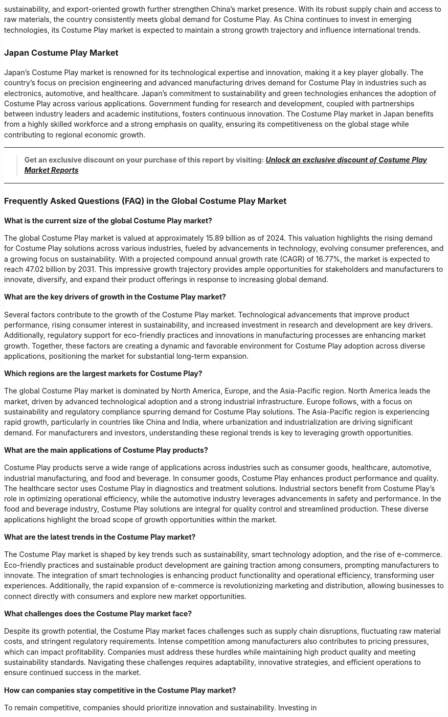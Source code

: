 sustainability, and export-oriented growth further strengthen China&rsquo;s market presence. With its robust supply chain and access to raw materials, the country consistently meets global demand for Costume Play. As China continues to invest in emerging technologies, its Costume Play market is expected to maintain a strong growth trajectory and influence international trends.</p><h3>Japan Costume Play Market</h3><p>Japan&rsquo;s Costume Play market is renowned for its technological expertise and innovation, making it a key player globally. The country&rsquo;s focus on precision engineering and advanced manufacturing drives demand for Costume Play in industries such as electronics, automotive, and healthcare. Japan&rsquo;s commitment to sustainability and green technologies enhances the adoption of Costume Play across various applications. Government funding for research and development, coupled with partnerships between industry leaders and academic institutions, fosters continuous innovation. The Costume Play market in Japan benefits from a highly skilled workforce and a strong emphasis on quality, ensuring its competitiveness on the global stage while contributing to regional economic growth.</p><hr /><blockquote><p><strong>Get an exclusive discount on your purchase of this report by visiting: <em><a href="://marketresearchpulse.com/ask-for-discount/85520?utm_source=Github&amp;utm_medium=0112">Unlock an exclusive discount of Costume Play Market Reports</a></em>&nbsp;</strong></p></blockquote><hr /><h3>Frequently Asked Questions (FAQ) in the Global Costume Play Market</h3><p><strong>What is the current size of the global Costume Play market?</strong></p><p>The global Costume Play market is valued at approximately 15.89 billion as of 2024. This valuation highlights the rising demand for Costume Play solutions across various industries, fueled by advancements in technology, evolving consumer preferences, and a growing focus on sustainability. With a projected compound annual growth rate (CAGR) of 16.77%, the market is expected to reach 47.02 billion by 2031. This impressive growth trajectory provides ample opportunities for stakeholders and manufacturers to innovate, diversify, and expand their product offerings in response to increasing global demand.</p><p><strong>What are the key drivers of growth in the Costume Play market?</strong></p><p>Several factors contribute to the growth of the Costume Play market. Technological advancements that improve product performance, rising consumer interest in sustainability, and increased investment in research and development are key drivers. Additionally, regulatory support for eco-friendly practices and innovations in manufacturing processes are enhancing market growth. Together, these factors are creating a dynamic and favorable environment for Costume Play adoption across diverse applications, positioning the market for substantial long-term expansion.</p><p><strong>Which regions are the largest markets for Costume Play?</strong></p><p>The global Costume Play market is dominated by North America, Europe, and the Asia-Pacific region. North America leads the market, driven by advanced technological adoption and a strong industrial infrastructure. Europe follows, with a focus on sustainability and regulatory compliance spurring demand for Costume Play solutions. The Asia-Pacific region is experiencing rapid growth, particularly in countries like China and India, where urbanization and industrialization are driving significant demand. For manufacturers and investors, understanding these regional trends is key to leveraging growth opportunities.</p><p><strong>What are the main applications of Costume Play products?</strong></p><p>Costume Play products serve a wide range of applications across industries such as consumer goods, healthcare, automotive, industrial manufacturing, and food and beverage. In consumer goods, Costume Play enhances product performance and quality. The healthcare sector uses Costume Play in diagnostics and treatment solutions. Industrial sectors benefit from Costume Play&rsquo;s role in optimizing operational efficiency, while the automotive industry leverages advancements in safety and performance. In the food and beverage industry, Costume Play solutions are integral for quality control and streamlined production. These diverse applications highlight the broad scope of growth opportunities within the market.</p><p><strong>What are the latest trends in the Costume Play market?</strong></p><p>The Costume Play market is shaped by key trends such as sustainability, smart technology adoption, and the rise of e-commerce. Eco-friendly practices and sustainable product development are gaining traction among consumers, prompting manufacturers to innovate. The integration of smart technologies is enhancing product functionality and operational efficiency, transforming user experiences. Additionally, the rapid expansion of e-commerce is revolutionizing marketing and distribution, allowing businesses to connect directly with consumers and explore new market opportunities.</p><p><strong>What challenges does the Costume Play market face?</strong></p><p>Despite its growth potential, the Costume Play market faces challenges such as supply chain disruptions, fluctuating raw material costs, and stringent regulatory requirements. Intense competition among manufacturers also contributes to pricing pressures, which can impact profitability. Companies must address these hurdles while maintaining high product quality and meeting sustainability standards. Navigating these challenges requires adaptability, innovative strategies, and efficient operations to ensure continued success in the market.</p><p><strong>How can companies stay competitive in the Costume Play market?</strong></p><p>To remain competitive, companies should prioritize innovation and sustainability. Investing in